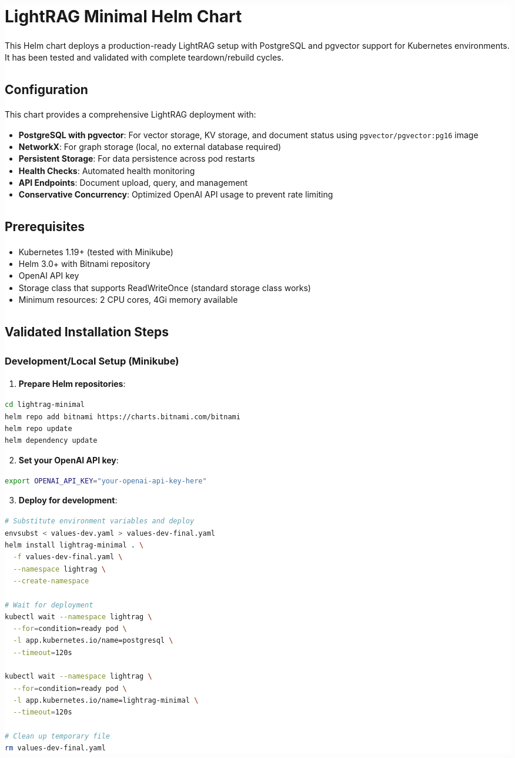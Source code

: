 # LightRAG Minimal Helm Chart

This Helm chart deploys a production-ready LightRAG setup with PostgreSQL and pgvector support for Kubernetes environments. It has been tested and validated with complete teardown/rebuild cycles.

## Configuration

This chart provides a comprehensive LightRAG deployment with:
- **PostgreSQL with pgvector**: For vector storage, KV storage, and document status using `pgvector/pgvector:pg16` image
- **NetworkX**: For graph storage (local, no external database required)
- **Persistent Storage**: For data persistence across pod restarts
- **Health Checks**: Automated health monitoring
- **API Endpoints**: Document upload, query, and management
- **Conservative Concurrency**: Optimized OpenAI API usage to prevent rate limiting

## Prerequisites

- Kubernetes 1.19+ (tested with Minikube)
- Helm 3.0+ with Bitnami repository
- OpenAI API key
- Storage class that supports ReadWriteOnce (standard storage class works)
- Minimum resources: 2 CPU cores, 4Gi memory available

## Validated Installation Steps

### Development/Local Setup (Minikube)

1. **Prepare Helm repositories**:
```bash
cd lightrag-minimal
helm repo add bitnami https://charts.bitnami.com/bitnami
helm repo update
helm dependency update
```

2. **Set your OpenAI API key**:
```bash
export OPENAI_API_KEY="your-openai-api-key-here"
```

3. **Deploy for development**:
```bash
# Substitute environment variables and deploy
envsubst < values-dev.yaml > values-dev-final.yaml
helm install lightrag-minimal . \
  -f values-dev-final.yaml \
  --namespace lightrag \
  --create-namespace

# Wait for deployment
kubectl wait --namespace lightrag \
  --for=condition=ready pod \
  -l app.kubernetes.io/name=postgresql \
  --timeout=120s

kubectl wait --namespace lightrag \
  --for=condition=ready pod \
  -l app.kubernetes.io/name=lightrag-minimal \
  --timeout=120s

# Clean up temporary file
rm values-dev-final.yaml
```